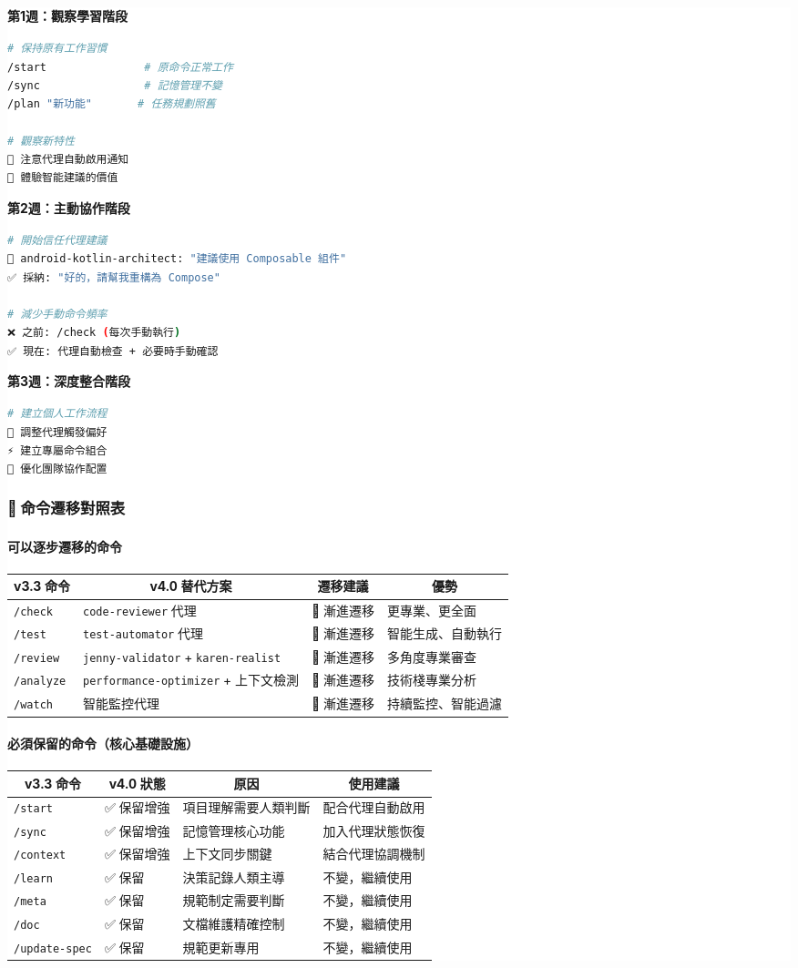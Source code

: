**第1週：觀察學習階段**
```bash
# 保持原有工作習慣
/start               # 原命令正常工作
/sync                # 記憶管理不變
/plan "新功能"       # 任務規劃照舊

# 觀察新特性
🤖 注意代理自動啟用通知
📝 體驗智能建議的價值
```

**第2週：主動協作階段**
```bash
# 開始信任代理建議
🤖 android-kotlin-architect: "建議使用 Composable 組件"
✅ 採納: "好的，請幫我重構為 Compose"

# 減少手動命令頻率
❌ 之前: /check (每次手動執行)
✅ 現在: 代理自動檢查 + 必要時手動確認
```

**第3週：深度整合階段**
```bash  
# 建立個人工作流程
🔧 調整代理觸發偏好
⚡ 建立專屬命令組合
🎯 優化團隊協作配置
```

### 🔄 命令遷移對照表

#### 可以逐步遷移的命令

| v3.3 命令 | v4.0 替代方案 | 遷移建議 | 優勢 |
|----------|-------------|---------|------|
| `/check` | `code-reviewer` 代理 | 🔄 漸進遷移 | 更專業、更全面 |
| `/test` | `test-automator` 代理 | 🔄 漸進遷移 | 智能生成、自動執行 |
| `/review` | `jenny-validator` + `karen-realist` | 🔄 漸進遷移 | 多角度專業審查 |
| `/analyze` | `performance-optimizer` + 上下文檢測 | 🔄 漸進遷移 | 技術棧專業分析 |
| `/watch` | 智能監控代理 | 🔄 漸進遷移 | 持續監控、智能過濾 |

#### 必須保留的命令（核心基礎設施）

| v3.3 命令 | v4.0 狀態 | 原因 | 使用建議 |
|----------|---------|------|---------|
| `/start` | ✅ 保留增強 | 項目理解需要人類判斷 | 配合代理自動啟用 |
| `/sync` | ✅ 保留增強 | 記憶管理核心功能 | 加入代理狀態恢復 |
| `/context` | ✅ 保留增強 | 上下文同步關鍵 | 結合代理協調機制 |
| `/learn` | ✅ 保留 | 決策記錄人類主導 | 不變，繼續使用 |
| `/meta` | ✅ 保留 | 規範制定需要判斷 | 不變，繼續使用 |
| `/doc` | ✅ 保留 | 文檔維護精確控制 | 不變，繼續使用 |
| `/update-spec` | ✅ 保留 | 規範更新專用 | 不變，繼續使用 |

